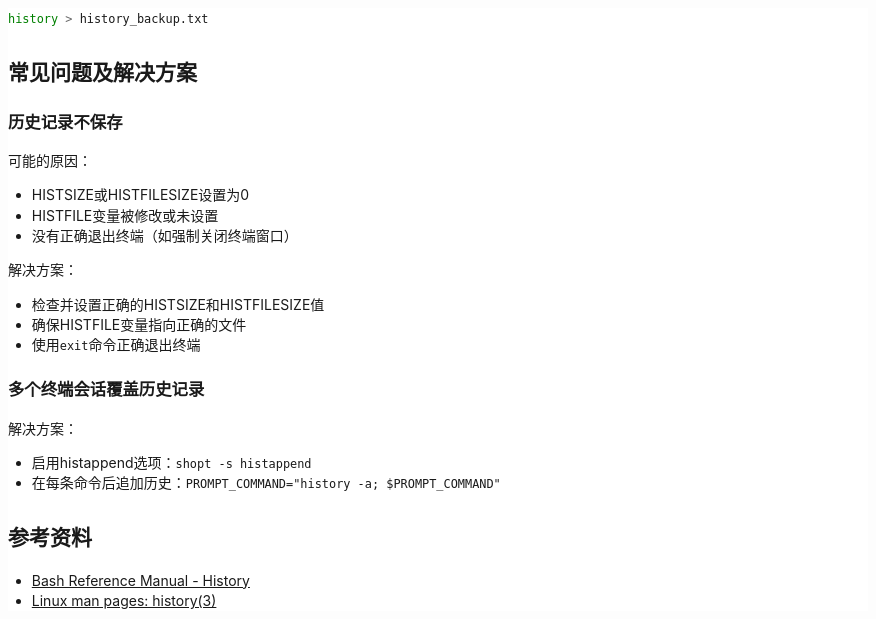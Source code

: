 ```bash
history > history_backup.txt
```

## 常见问题及解决方案

### 历史记录不保存

可能的原因：
- HISTSIZE或HISTFILESIZE设置为0
- HISTFILE变量被修改或未设置
- 没有正确退出终端（如强制关闭终端窗口）

解决方案：
- 检查并设置正确的HISTSIZE和HISTFILESIZE值
- 确保HISTFILE变量指向正确的文件
- 使用`exit`命令正确退出终端

### 多个终端会话覆盖历史记录

解决方案：
- 启用histappend选项：`shopt -s histappend`
- 在每条命令后追加历史：`PROMPT_COMMAND="history -a; $PROMPT_COMMAND"`

## 参考资料

- [Bash Reference Manual - History](https://www.gnu.org/software/bash/manual/html_node/Bash-History-Facilities.html)
- [Linux man pages: history(3)](https://linux.die.net/man/3/history) 

